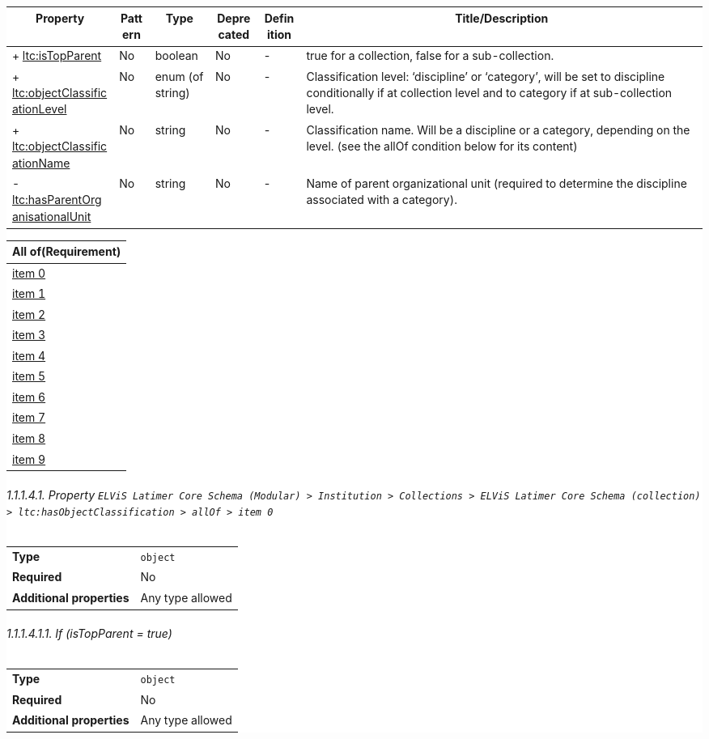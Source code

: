 | Property                                                                                                                         | Pattern | Type             | Deprecated | Definition | Title/Description                                                                                                                                            |
| -------------------------------------------------------------------------------------------------------------------------------- | ------- | ---------------- | ---------- | ---------- | ------------------------------------------------------------------------------------------------------------------------------------------------------------ |
| + [ltc:isTopParent](#Institution_Collections_items_ltc:hasObjectClassification_ltc:isTopParent )                                 | No      | boolean          | No         | -          | true for a collection, false for a sub-collection.                                                                                                           |
| + [ltc:objectClassificationLevel](#Institution_Collections_items_ltc:hasObjectClassification_ltc:objectClassificationLevel )     | No      | enum (of string) | No         | -          | Classification level: ‘discipline’ or ‘category’, will be set to discipline conditionally if at collection level and to category if at sub-collection level. |
| + [ltc:objectClassificationName](#Institution_Collections_items_ltc:hasObjectClassification_ltc:objectClassificationName )       | No      | string           | No         | -          | Classification name. Will be a discipline or a category, depending on the level. (see the allOf condition below for its content)                             |
| - [ltc:hasParentOrganisationalUnit](#Institution_Collections_items_ltc:hasObjectClassification_ltc:hasParentOrganisationalUnit ) | No      | string           | No         | -          | Name of parent organizational unit (required to determine the discipline associated with a category).                                                        |

| All of(Requirement)                                                           |
| ----------------------------------------------------------------------------- |
| [item 0](#Institution_Collections_items_ltc:hasObjectClassification_allOf_i0) |
| [item 1](#Institution_Collections_items_ltc:hasObjectClassification_allOf_i1) |
| [item 2](#Institution_Collections_items_ltc:hasObjectClassification_allOf_i2) |
| [item 3](#Institution_Collections_items_ltc:hasObjectClassification_allOf_i3) |
| [item 4](#Institution_Collections_items_ltc:hasObjectClassification_allOf_i4) |
| [item 5](#Institution_Collections_items_ltc:hasObjectClassification_allOf_i5) |
| [item 6](#Institution_Collections_items_ltc:hasObjectClassification_allOf_i6) |
| [item 7](#Institution_Collections_items_ltc:hasObjectClassification_allOf_i7) |
| [item 8](#Institution_Collections_items_ltc:hasObjectClassification_allOf_i8) |
| [item 9](#Institution_Collections_items_ltc:hasObjectClassification_allOf_i9) |

###### <a name="Institution_Collections_items_ltc:hasObjectClassification_allOf_i0"></a>1.1.1.4.1. Property `ELViS Latimer Core Schema (Modular) > Institution > Collections > ELViS Latimer Core Schema (collection) > ltc:hasObjectClassification > allOf > item 0`

|                           |                  |
| ------------------------- | ---------------- |
| **Type**                  | `object`         |
| **Required**              | No               |
| **Additional properties** | Any type allowed |

###### <a name="autogenerated_heading_2"></a>1.1.1.4.1.1. If (isTopParent = true)

|                           |                  |
| ------------------------- | ---------------- |
| **Type**                  | `object`         |
| **Required**              | No               |
| **Additional properties** | Any type allowed |
